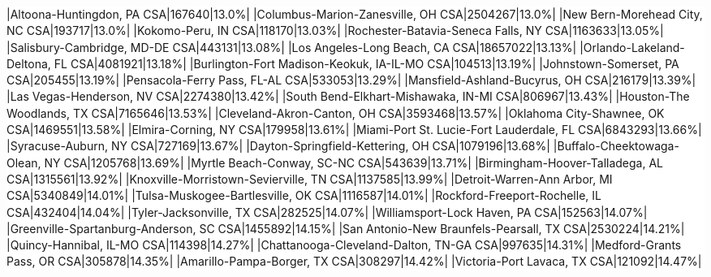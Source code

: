 |Altoona-Huntingdon, PA CSA|167640|13.0%|
|Columbus-Marion-Zanesville, OH CSA|2504267|13.0%|
|New Bern-Morehead City, NC CSA|193717|13.0%|
|Kokomo-Peru, IN CSA|118170|13.03%|
|Rochester-Batavia-Seneca Falls, NY CSA|1163633|13.05%|
|Salisbury-Cambridge, MD-DE CSA|443131|13.08%|
|Los Angeles-Long Beach, CA CSA|18657022|13.13%|
|Orlando-Lakeland-Deltona, FL CSA|4081921|13.18%|
|Burlington-Fort Madison-Keokuk, IA-IL-MO CSA|104513|13.19%|
|Johnstown-Somerset, PA CSA|205455|13.19%|
|Pensacola-Ferry Pass, FL-AL CSA|533053|13.29%|
|Mansfield-Ashland-Bucyrus, OH CSA|216179|13.39%|
|Las Vegas-Henderson, NV CSA|2274380|13.42%|
|South Bend-Elkhart-Mishawaka, IN-MI CSA|806967|13.43%|
|Houston-The Woodlands, TX CSA|7165646|13.53%|
|Cleveland-Akron-Canton, OH CSA|3593468|13.57%|
|Oklahoma City-Shawnee, OK CSA|1469551|13.58%|
|Elmira-Corning, NY CSA|179958|13.61%|
|Miami-Port St. Lucie-Fort Lauderdale, FL CSA|6843293|13.66%|
|Syracuse-Auburn, NY CSA|727169|13.67%|
|Dayton-Springfield-Kettering, OH CSA|1079196|13.68%|
|Buffalo-Cheektowaga-Olean, NY CSA|1205768|13.69%|
|Myrtle Beach-Conway, SC-NC CSA|543639|13.71%|
|Birmingham-Hoover-Talladega, AL CSA|1315561|13.92%|
|Knoxville-Morristown-Sevierville, TN CSA|1137585|13.99%|
|Detroit-Warren-Ann Arbor, MI CSA|5340849|14.01%|
|Tulsa-Muskogee-Bartlesville, OK CSA|1116587|14.01%|
|Rockford-Freeport-Rochelle, IL CSA|432404|14.04%|
|Tyler-Jacksonville, TX CSA|282525|14.07%|
|Williamsport-Lock Haven, PA CSA|152563|14.07%|
|Greenville-Spartanburg-Anderson, SC CSA|1455892|14.15%|
|San Antonio-New Braunfels-Pearsall, TX CSA|2530224|14.21%|
|Quincy-Hannibal, IL-MO CSA|114398|14.27%|
|Chattanooga-Cleveland-Dalton, TN-GA CSA|997635|14.31%|
|Medford-Grants Pass, OR CSA|305878|14.35%|
|Amarillo-Pampa-Borger, TX CSA|308297|14.42%|
|Victoria-Port Lavaca, TX CSA|121092|14.47%|